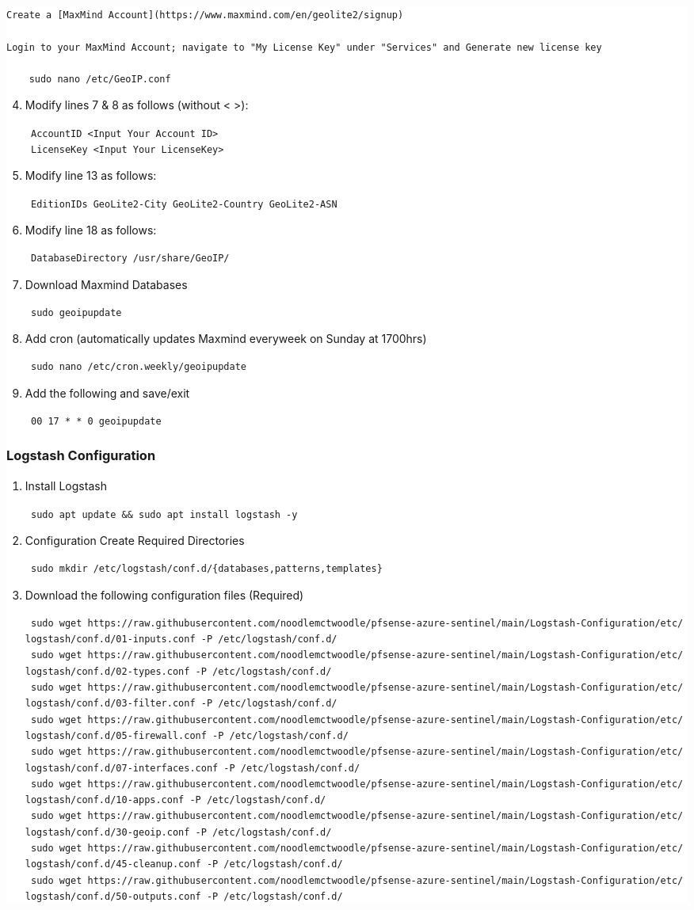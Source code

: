     Create a [MaxMind Account](https://www.maxmind.com/en/geolite2/signup)

    Login to your MaxMind Account; navigate to "My License Key" under "Services" and Generate new license key

        sudo nano /etc/GeoIP.conf

4. Modify lines 7 & 8 as follows (without < >):

        AccountID <Input Your Account ID>
        LicenseKey <Input Your LicenseKey>

5. Modify line 13 as follows:

        EditionIDs GeoLite2-City GeoLite2-Country GeoLite2-ASN

6. Modify line 18 as follows:

        DatabaseDirectory /usr/share/GeoIP/

7. Download Maxmind Databases

        sudo geoipupdate

8. Add cron (automatically updates Maxmind everyweek on Sunday at 1700hrs)

        sudo nano /etc/cron.weekly/geoipupdate

9. Add the following and save/exit

        00 17 * * 0 geoipupdate

### Logstash Configuration

1. Install Logstash

        sudo apt update && sudo apt install logstash -y

2. Configuration
Create Required Directories

        sudo mkdir /etc/logstash/conf.d/{databases,patterns,templates}

3. Download the following configuration files (Required)

        sudo wget https://raw.githubusercontent.com/noodlemctwoodle/pfsense-azure-sentinel/main/Logstash-Configuration/etc/logstash/conf.d/01-inputs.conf -P /etc/logstash/conf.d/
        sudo wget https://raw.githubusercontent.com/noodlemctwoodle/pfsense-azure-sentinel/main/Logstash-Configuration/etc/logstash/conf.d/02-types.conf -P /etc/logstash/conf.d/
        sudo wget https://raw.githubusercontent.com/noodlemctwoodle/pfsense-azure-sentinel/main/Logstash-Configuration/etc/logstash/conf.d/03-filter.conf -P /etc/logstash/conf.d/
        sudo wget https://raw.githubusercontent.com/noodlemctwoodle/pfsense-azure-sentinel/main/Logstash-Configuration/etc/logstash/conf.d/05-firewall.conf -P /etc/logstash/conf.d/
        sudo wget https://raw.githubusercontent.com/noodlemctwoodle/pfsense-azure-sentinel/main/Logstash-Configuration/etc/logstash/conf.d/07-interfaces.conf -P /etc/logstash/conf.d/
        sudo wget https://raw.githubusercontent.com/noodlemctwoodle/pfsense-azure-sentinel/main/Logstash-Configuration/etc/logstash/conf.d/10-apps.conf -P /etc/logstash/conf.d/
        sudo wget https://raw.githubusercontent.com/noodlemctwoodle/pfsense-azure-sentinel/main/Logstash-Configuration/etc/logstash/conf.d/30-geoip.conf -P /etc/logstash/conf.d/
        sudo wget https://raw.githubusercontent.com/noodlemctwoodle/pfsense-azure-sentinel/main/Logstash-Configuration/etc/logstash/conf.d/45-cleanup.conf -P /etc/logstash/conf.d/
        sudo wget https://raw.githubusercontent.com/noodlemctwoodle/pfsense-azure-sentinel/main/Logstash-Configuration/etc/logstash/conf.d/50-outputs.conf -P /etc/logstash/conf.d/
